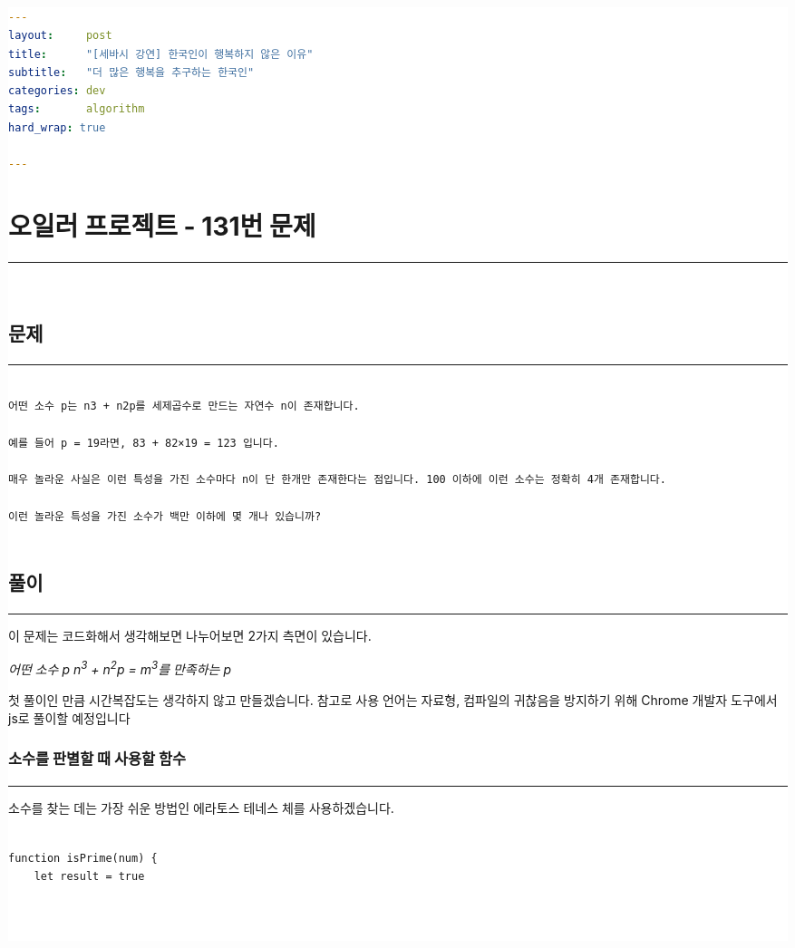 ```yaml
---
layout:		post
title:		"[세바시 강연] 한국인이 행복하지 않은 이유"
subtitle:	"더 많은 행복을 추구하는 한국인"
categories:	dev
tags:		algorithm
hard_wrap: true

---
```


# 오일러 프로젝트 - 131번 문제
---
<br>

## 문제
---

<pre>
<code>
어떤 소수 p는 n3 + n2p를 세제곱수로 만드는 자연수 n이 존재합니다.

예를 들어 p = 19라면, 83 + 82×19 = 123 입니다.

매우 놀라운 사실은 이런 특성을 가진 소수마다 n이 단 한개만 존재한다는 점입니다. 100 이하에 이런 소수는 정확히 4개 존재합니다.

이런 놀라운 특성을 가진 소수가 백만 이하에 몇 개나 있습니까?
</code>
</pre>

## 풀이
---

이 문제는 코드화해서 생각해보면 나누어보면 2가지 측면이 있습니다.

_어떤 소수 p_
_n<sup>3</sup> + n<sup>2</sup>p = m<sup>3</sup>를 만족하는 p_

첫 풀이인 만큼 시간복잡도는 생각하지 않고 만들겠습니다.
참고로 사용 언어는 자료형, 컴파일의 귀찮음을 방지하기 위해 Chrome 개발자 도구에서 js로 풀이할 예정입니다

### 소수를 판별할 때 사용할 함수
---


소수를 찾는 데는 가장 쉬운 방법인 에라토스 테네스 체를 사용하겠습니다.

<pre>
<code>
function isPrime(num) {
	let result = true
